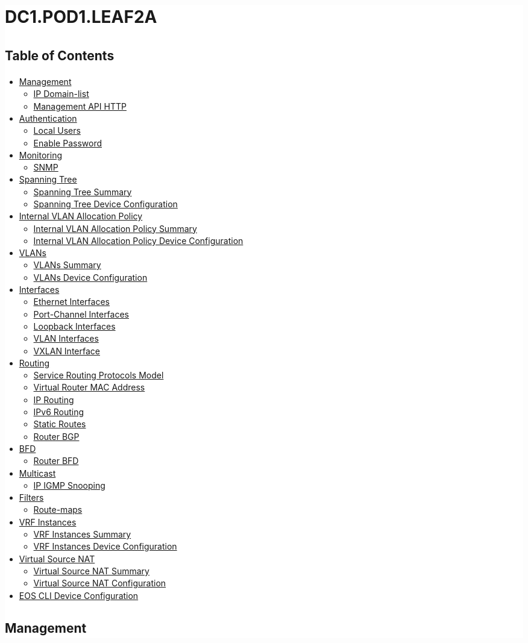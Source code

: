 # DC1.POD1.LEAF2A

## Table of Contents

- [Management](#management)
  - [IP Domain-list](#ip-domain-list)
  - [Management API HTTP](#management-api-http)
- [Authentication](#authentication)
  - [Local Users](#local-users)
  - [Enable Password](#enable-password)
- [Monitoring](#monitoring)
  - [SNMP](#snmp)
- [Spanning Tree](#spanning-tree)
  - [Spanning Tree Summary](#spanning-tree-summary)
  - [Spanning Tree Device Configuration](#spanning-tree-device-configuration)
- [Internal VLAN Allocation Policy](#internal-vlan-allocation-policy)
  - [Internal VLAN Allocation Policy Summary](#internal-vlan-allocation-policy-summary)
  - [Internal VLAN Allocation Policy Device Configuration](#internal-vlan-allocation-policy-device-configuration)
- [VLANs](#vlans)
  - [VLANs Summary](#vlans-summary)
  - [VLANs Device Configuration](#vlans-device-configuration)
- [Interfaces](#interfaces)
  - [Ethernet Interfaces](#ethernet-interfaces)
  - [Port-Channel Interfaces](#port-channel-interfaces)
  - [Loopback Interfaces](#loopback-interfaces)
  - [VLAN Interfaces](#vlan-interfaces)
  - [VXLAN Interface](#vxlan-interface)
- [Routing](#routing)
  - [Service Routing Protocols Model](#service-routing-protocols-model)
  - [Virtual Router MAC Address](#virtual-router-mac-address)
  - [IP Routing](#ip-routing)
  - [IPv6 Routing](#ipv6-routing)
  - [Static Routes](#static-routes)
  - [Router BGP](#router-bgp)
- [BFD](#bfd)
  - [Router BFD](#router-bfd)
- [Multicast](#multicast)
  - [IP IGMP Snooping](#ip-igmp-snooping)
- [Filters](#filters)
  - [Route-maps](#route-maps)
- [VRF Instances](#vrf-instances)
  - [VRF Instances Summary](#vrf-instances-summary)
  - [VRF Instances Device Configuration](#vrf-instances-device-configuration)
- [Virtual Source NAT](#virtual-source-nat)
  - [Virtual Source NAT Summary](#virtual-source-nat-summary)
  - [Virtual Source NAT Configuration](#virtual-source-nat-configuration)
- [EOS CLI Device Configuration](#eos-cli-device-configuration)

## Management
